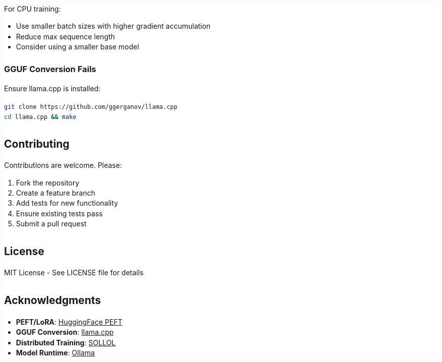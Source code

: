 For CPU training:
- Use smaller batch sizes with higher gradient accumulation
- Reduce max sequence length
- Consider using a smaller base model

### GGUF Conversion Fails

Ensure llama.cpp is installed:
```bash
git clone https://github.com/ggerganov/llama.cpp
cd llama.cpp && make
```

## Contributing

Contributions are welcome. Please:

1. Fork the repository
2. Create a feature branch
3. Add tests for new functionality
4. Ensure existing tests pass
5. Submit a pull request

## License

MIT License - See LICENSE file for details

## Acknowledgments

- **PEFT/LoRA**: [HuggingFace PEFT](https://github.com/huggingface/peft)
- **GGUF Conversion**: [llama.cpp](https://github.com/ggerganov/llama.cpp)
- **Distributed Training**: [SOLLOL](https://github.com/BenevolentJoker-JohnL/SOLLOL)
- **Model Runtime**: [Ollama](https://ollama.ai/)
